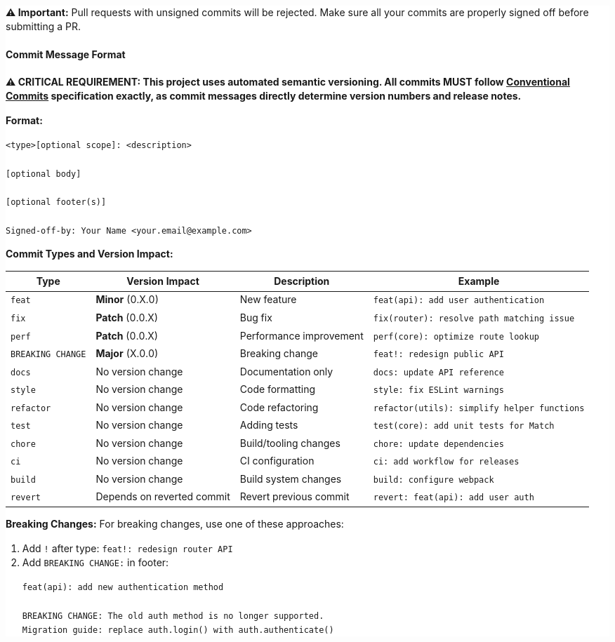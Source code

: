 **⚠️ Important:** Pull requests with unsigned commits will be rejected. Make sure all your commits are properly signed off before submitting a PR.

#### Commit Message Format

**⚠️ CRITICAL REQUIREMENT: This project uses automated semantic versioning. All commits MUST follow [Conventional Commits](https://www.conventionalcommits.org/) specification exactly, as commit messages directly determine version numbers and release notes.**

**Format:**
```
<type>[optional scope]: <description>

[optional body]

[optional footer(s)]

Signed-off-by: Your Name <your.email@example.com>
```

**Commit Types and Version Impact:**

| Type | Version Impact | Description | Example |
|------|---------------|-------------|---------|
| `feat` | **Minor** (0.X.0) | New feature | `feat(api): add user authentication` |
| `fix` | **Patch** (0.0.X) | Bug fix | `fix(router): resolve path matching issue` |
| `perf` | **Patch** (0.0.X) | Performance improvement | `perf(core): optimize route lookup` |
| `BREAKING CHANGE` | **Major** (X.0.0) | Breaking change | `feat!: redesign public API` |
| `docs` | No version change | Documentation only | `docs: update API reference` |
| `style` | No version change | Code formatting | `style: fix ESLint warnings` |
| `refactor` | No version change | Code refactoring | `refactor(utils): simplify helper functions` |
| `test` | No version change | Adding tests | `test(core): add unit tests for Match` |
| `chore` | No version change | Build/tooling changes | `chore: update dependencies` |
| `ci` | No version change | CI configuration | `ci: add workflow for releases` |
| `build` | No version change | Build system changes | `build: configure webpack` |
| `revert` | Depends on reverted commit | Revert previous commit | `revert: feat(api): add user auth` |

**Breaking Changes:**
For breaking changes, use one of these approaches:
1. Add `!` after type: `feat!: redesign router API`
2. Add `BREAKING CHANGE:` in footer:
   ```
   feat(api): add new authentication method
   
   BREAKING CHANGE: The old auth method is no longer supported.
   Migration guide: replace auth.login() with auth.authenticate()
   ```
